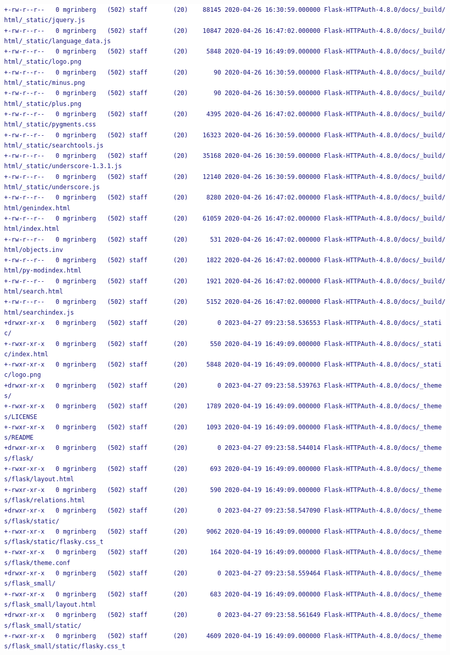```diff
+-rw-r--r--   0 mgrinberg   (502) staff       (20)    88145 2020-04-26 16:30:59.000000 Flask-HTTPAuth-4.8.0/docs/_build/html/_static/jquery.js
+-rw-r--r--   0 mgrinberg   (502) staff       (20)    10847 2020-04-26 16:47:02.000000 Flask-HTTPAuth-4.8.0/docs/_build/html/_static/language_data.js
+-rw-r--r--   0 mgrinberg   (502) staff       (20)     5848 2020-04-19 16:49:09.000000 Flask-HTTPAuth-4.8.0/docs/_build/html/_static/logo.png
+-rw-r--r--   0 mgrinberg   (502) staff       (20)       90 2020-04-26 16:30:59.000000 Flask-HTTPAuth-4.8.0/docs/_build/html/_static/minus.png
+-rw-r--r--   0 mgrinberg   (502) staff       (20)       90 2020-04-26 16:30:59.000000 Flask-HTTPAuth-4.8.0/docs/_build/html/_static/plus.png
+-rw-r--r--   0 mgrinberg   (502) staff       (20)     4395 2020-04-26 16:47:02.000000 Flask-HTTPAuth-4.8.0/docs/_build/html/_static/pygments.css
+-rw-r--r--   0 mgrinberg   (502) staff       (20)    16323 2020-04-26 16:30:59.000000 Flask-HTTPAuth-4.8.0/docs/_build/html/_static/searchtools.js
+-rw-r--r--   0 mgrinberg   (502) staff       (20)    35168 2020-04-26 16:30:59.000000 Flask-HTTPAuth-4.8.0/docs/_build/html/_static/underscore-1.3.1.js
+-rw-r--r--   0 mgrinberg   (502) staff       (20)    12140 2020-04-26 16:30:59.000000 Flask-HTTPAuth-4.8.0/docs/_build/html/_static/underscore.js
+-rw-r--r--   0 mgrinberg   (502) staff       (20)     8280 2020-04-26 16:47:02.000000 Flask-HTTPAuth-4.8.0/docs/_build/html/genindex.html
+-rw-r--r--   0 mgrinberg   (502) staff       (20)    61059 2020-04-26 16:47:02.000000 Flask-HTTPAuth-4.8.0/docs/_build/html/index.html
+-rw-r--r--   0 mgrinberg   (502) staff       (20)      531 2020-04-26 16:47:02.000000 Flask-HTTPAuth-4.8.0/docs/_build/html/objects.inv
+-rw-r--r--   0 mgrinberg   (502) staff       (20)     1822 2020-04-26 16:47:02.000000 Flask-HTTPAuth-4.8.0/docs/_build/html/py-modindex.html
+-rw-r--r--   0 mgrinberg   (502) staff       (20)     1921 2020-04-26 16:47:02.000000 Flask-HTTPAuth-4.8.0/docs/_build/html/search.html
+-rw-r--r--   0 mgrinberg   (502) staff       (20)     5152 2020-04-26 16:47:02.000000 Flask-HTTPAuth-4.8.0/docs/_build/html/searchindex.js
+drwxr-xr-x   0 mgrinberg   (502) staff       (20)        0 2023-04-27 09:23:58.536553 Flask-HTTPAuth-4.8.0/docs/_static/
+-rwxr-xr-x   0 mgrinberg   (502) staff       (20)      550 2020-04-19 16:49:09.000000 Flask-HTTPAuth-4.8.0/docs/_static/index.html
+-rwxr-xr-x   0 mgrinberg   (502) staff       (20)     5848 2020-04-19 16:49:09.000000 Flask-HTTPAuth-4.8.0/docs/_static/logo.png
+drwxr-xr-x   0 mgrinberg   (502) staff       (20)        0 2023-04-27 09:23:58.539763 Flask-HTTPAuth-4.8.0/docs/_themes/
+-rwxr-xr-x   0 mgrinberg   (502) staff       (20)     1789 2020-04-19 16:49:09.000000 Flask-HTTPAuth-4.8.0/docs/_themes/LICENSE
+-rwxr-xr-x   0 mgrinberg   (502) staff       (20)     1093 2020-04-19 16:49:09.000000 Flask-HTTPAuth-4.8.0/docs/_themes/README
+drwxr-xr-x   0 mgrinberg   (502) staff       (20)        0 2023-04-27 09:23:58.544014 Flask-HTTPAuth-4.8.0/docs/_themes/flask/
+-rwxr-xr-x   0 mgrinberg   (502) staff       (20)      693 2020-04-19 16:49:09.000000 Flask-HTTPAuth-4.8.0/docs/_themes/flask/layout.html
+-rwxr-xr-x   0 mgrinberg   (502) staff       (20)      590 2020-04-19 16:49:09.000000 Flask-HTTPAuth-4.8.0/docs/_themes/flask/relations.html
+drwxr-xr-x   0 mgrinberg   (502) staff       (20)        0 2023-04-27 09:23:58.547090 Flask-HTTPAuth-4.8.0/docs/_themes/flask/static/
+-rwxr-xr-x   0 mgrinberg   (502) staff       (20)     9062 2020-04-19 16:49:09.000000 Flask-HTTPAuth-4.8.0/docs/_themes/flask/static/flasky.css_t
+-rwxr-xr-x   0 mgrinberg   (502) staff       (20)      164 2020-04-19 16:49:09.000000 Flask-HTTPAuth-4.8.0/docs/_themes/flask/theme.conf
+drwxr-xr-x   0 mgrinberg   (502) staff       (20)        0 2023-04-27 09:23:58.559464 Flask-HTTPAuth-4.8.0/docs/_themes/flask_small/
+-rwxr-xr-x   0 mgrinberg   (502) staff       (20)      683 2020-04-19 16:49:09.000000 Flask-HTTPAuth-4.8.0/docs/_themes/flask_small/layout.html
+drwxr-xr-x   0 mgrinberg   (502) staff       (20)        0 2023-04-27 09:23:58.561649 Flask-HTTPAuth-4.8.0/docs/_themes/flask_small/static/
+-rwxr-xr-x   0 mgrinberg   (502) staff       (20)     4609 2020-04-19 16:49:09.000000 Flask-HTTPAuth-4.8.0/docs/_themes/flask_small/static/flasky.css_t
```